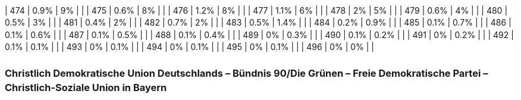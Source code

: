 | 474 | 0.9% | 9% |  |
| 475 | 0.6% | 8% |  |
| 476 | 1.2% | 8% |  |
| 477 | 1.1% | 6% |  |
| 478 | 2% | 5% |  |
| 479 | 0.6% | 4% |  |
| 480 | 0.5% | 3% |  |
| 481 | 0.4% | 2% |  |
| 482 | 0.7% | 2% |  |
| 483 | 0.5% | 1.4% |  |
| 484 | 0.2% | 0.9% |  |
| 485 | 0.1% | 0.7% |  |
| 486 | 0.1% | 0.6% |  |
| 487 | 0.1% | 0.5% |  |
| 488 | 0.1% | 0.4% |  |
| 489 | 0% | 0.3% |  |
| 490 | 0.1% | 0.2% |  |
| 491 | 0% | 0.2% |  |
| 492 | 0.1% | 0.1% |  |
| 493 | 0% | 0.1% |  |
| 494 | 0% | 0.1% |  |
| 495 | 0% | 0.1% |  |
| 496 | 0% | 0% |  |

### Christlich Demokratische Union Deutschlands – Bündnis 90/Die Grünen – Freie Demokratische Partei – Christlich-Soziale Union in Bayern
